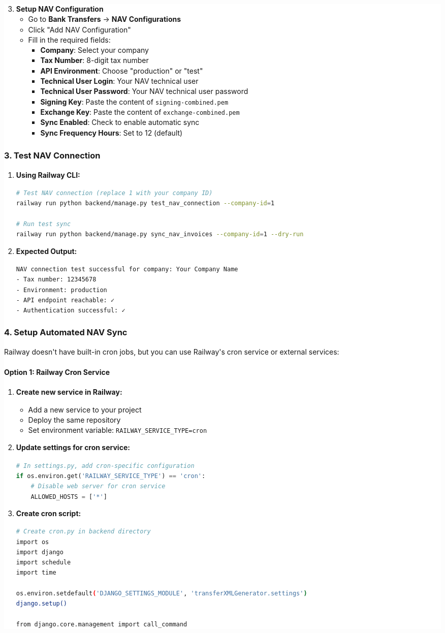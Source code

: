 3. **Setup NAV Configuration**
   - Go to **Bank Transfers** → **NAV Configurations**
   - Click "Add NAV Configuration"
   - Fill in the required fields:
     - **Company**: Select your company
     - **Tax Number**: 8-digit tax number
     - **API Environment**: Choose "production" or "test"
     - **Technical User Login**: Your NAV technical user
     - **Technical User Password**: Your NAV technical user password
     - **Signing Key**: Paste the content of `signing-combined.pem`
     - **Exchange Key**: Paste the content of `exchange-combined.pem`
     - **Sync Enabled**: Check to enable automatic sync
     - **Sync Frequency Hours**: Set to 12 (default)

### 3. Test NAV Connection

1. **Using Railway CLI:**
   ```bash
   # Test NAV connection (replace 1 with your company ID)
   railway run python backend/manage.py test_nav_connection --company-id=1
   
   # Run test sync
   railway run python backend/manage.py sync_nav_invoices --company-id=1 --dry-run
   ```

2. **Expected Output:**
   ```
   NAV connection test successful for company: Your Company Name
   - Tax number: 12345678
   - Environment: production
   - API endpoint reachable: ✓
   - Authentication successful: ✓
   ```

### 4. Setup Automated NAV Sync

Railway doesn't have built-in cron jobs, but you can use Railway's cron service or external services:

#### Option 1: Railway Cron Service

1. **Create new service in Railway:**
   - Add a new service to your project
   - Deploy the same repository
   - Set environment variable: `RAILWAY_SERVICE_TYPE=cron`

2. **Update settings for cron service:**
   ```python
   # In settings.py, add cron-specific configuration
   if os.environ.get('RAILWAY_SERVICE_TYPE') == 'cron':
       # Disable web server for cron service
       ALLOWED_HOSTS = ['*']
   ```

3. **Create cron script:**
   ```bash
   # Create cron.py in backend directory
   import os
   import django
   import schedule
   import time
   
   os.environ.setdefault('DJANGO_SETTINGS_MODULE', 'transferXMLGenerator.settings')
   django.setup()
   
   from django.core.management import call_command
   
   ```
